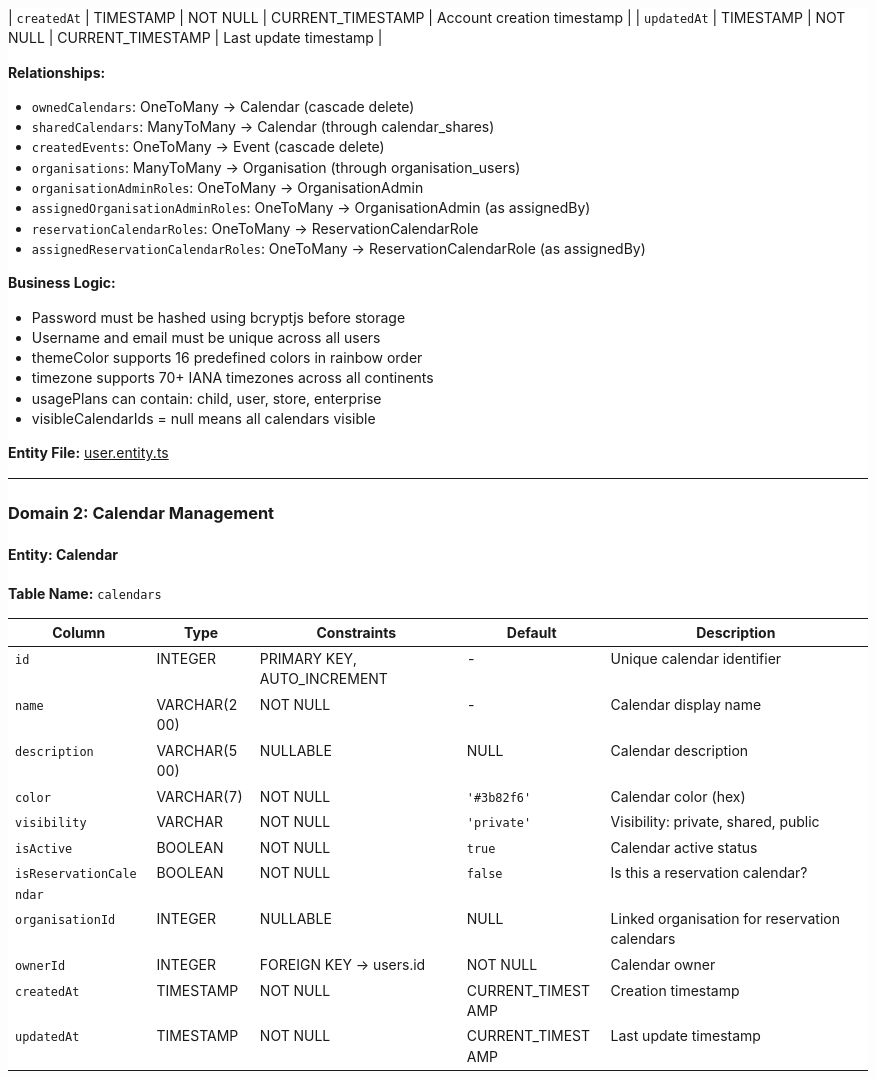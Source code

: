| `createdAt` | TIMESTAMP | NOT NULL | CURRENT_TIMESTAMP | Account creation timestamp |
| `updatedAt` | TIMESTAMP | NOT NULL | CURRENT_TIMESTAMP | Last update timestamp |

**Relationships:**
- `ownedCalendars`: OneToMany → Calendar (cascade delete)
- `sharedCalendars`: ManyToMany → Calendar (through calendar_shares)
- `createdEvents`: OneToMany → Event (cascade delete)
- `organisations`: ManyToMany → Organisation (through organisation_users)
- `organisationAdminRoles`: OneToMany → OrganisationAdmin
- `assignedOrganisationAdminRoles`: OneToMany → OrganisationAdmin (as assignedBy)
- `reservationCalendarRoles`: OneToMany → ReservationCalendarRole
- `assignedReservationCalendarRoles`: OneToMany → ReservationCalendarRole (as assignedBy)

**Business Logic:**
- Password must be hashed using bcryptjs before storage
- Username and email must be unique across all users
- themeColor supports 16 predefined colors in rainbow order
- timezone supports 70+ IANA timezones across all continents
- usagePlans can contain: child, user, store, enterprise
- visibleCalendarIds = null means all calendars visible

**Entity File:** [user.entity.ts](backend-nestjs/src/entities/user.entity.ts)

---

### Domain 2: Calendar Management

#### Entity: **Calendar**

**Table Name:** `calendars`

| Column | Type | Constraints | Default | Description |
|--------|------|-------------|---------|-------------|
| `id` | INTEGER | PRIMARY KEY, AUTO_INCREMENT | - | Unique calendar identifier |
| `name` | VARCHAR(200) | NOT NULL | - | Calendar display name |
| `description` | VARCHAR(500) | NULLABLE | NULL | Calendar description |
| `color` | VARCHAR(7) | NOT NULL | `'#3b82f6'` | Calendar color (hex) |
| `visibility` | VARCHAR | NOT NULL | `'private'` | Visibility: private, shared, public |
| `isActive` | BOOLEAN | NOT NULL | `true` | Calendar active status |
| `isReservationCalendar` | BOOLEAN | NOT NULL | `false` | Is this a reservation calendar? |
| `organisationId` | INTEGER | NULLABLE | NULL | Linked organisation for reservation calendars |
| `ownerId` | INTEGER | FOREIGN KEY → users.id | NOT NULL | Calendar owner |
| `createdAt` | TIMESTAMP | NOT NULL | CURRENT_TIMESTAMP | Creation timestamp |
| `updatedAt` | TIMESTAMP | NOT NULL | CURRENT_TIMESTAMP | Last update timestamp |
